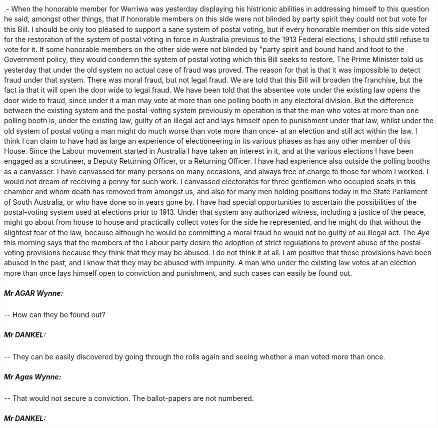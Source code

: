 .- When the honorable member for Werriwa was yesterday displaying his histrionic abilities in addressing himself to this question he said, amongst other things, that if honorable members on this side were not blinded by party spirit they could not but vote for this Bill. I should be only too pleased to support a sane system of postal voting, but if every honorable member on this side voted for the restoration of the system of postal voting in force in Australia previous to the 1913 Federal elections, I should still refuse to vote for it. If some honorable members on the other side were not blinded by "party spirit and bound hand and foot to the Government policy, they would condemn the system of postal voting which this Bill seeks to restore. The Prime Minister told us yesterday that under the old system no actual case of fraud was proved. The reason for that is that it was impossible to detect fraud under that system. There was moral fraud, but not legal fraud. We are told that this Bill will broaden the franchise, but the fact ia that it will open the door wide to legal fraud. We have been told that the absentee vote under the existing law opens the door wide to fraud, since under it a man may vote at more than one polling booth in any electoral division. But the difference between the existing system and the postal-voting system previously m operation is that the man who votes at more than one polling booth is, under the existing law, guilty of an illegal act and lays himself open to punishment under that law, whilst under the old system of postal voting a man might do much worse than vote more than once- at an election and still act within the law. I think I can claim to have had as large an experience of electioneering in its various phases as has any other member of this House. Since the Labour movement started in Australia I have taken an interest in it, and at the various elections I have been engaged as a scrutineer,  a  Deputy  Returning Officer, or a Returning Officer. I have had experience also outside the polling booths as a canvasser. I have canvassed for many persons on many occasions, and always free of charge to those for whom I worked. I would not dream of receiving a penny for such work. I canvassed electorates for three gentlemen who occupied seats in this chamber and whom death has removed from amongst us, and also for many men holding positions today in the State Parliament of South Australia, or who have done so in years gone by. I have had special opportunities to ascertain the possibilities of the postal-voting system used at elections prior to 1913. Under that system any authorized witness, including a justice of the peace, might go about from house to house and practically collect votes for the side he represented, and he might do that without the slightest fear of the law, because although he would be committing a moral fraud he would not be guilty of au illegal act. The  *Aye*  this morning says that the members of the Labour party desire the adoption of strict regulations to prevent abuse of the postal-voting provisions because they think that they may be abused. I do not think it at all. I am positive that these provisions have been abused in the past, and I know that they may be abused with impunity. A man who under the existing law votes at an election more than once lays himself open to conviction and punishment, and such cases can easily be found out. 

##### Mr AGAR Wynne:

-- How can they be found out? 

##### Mr DANKEL:

-- They can be easily discovered by going through the rolls again and seeing whether a man voted more than once. 

##### Mr Agas Wynne:

-- That would not secure a conviction. The ballot-papers are not numbered. 

##### Mr DANKEL:
